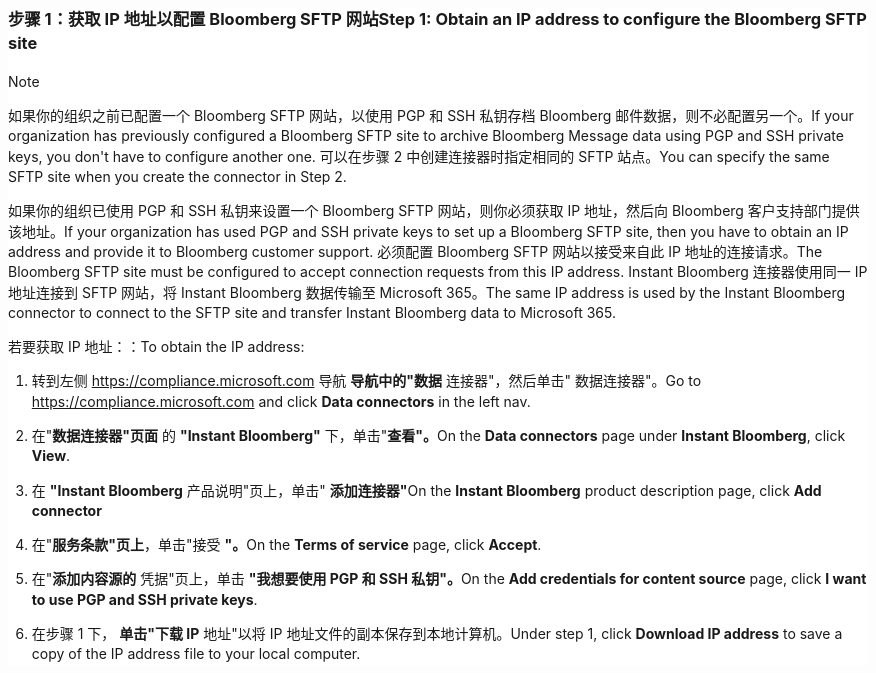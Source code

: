 ### <a name="step-1-obtain-an-ip-address-to-configure-the-bloomberg-sftp-site"></a><span data-ttu-id="a11a8-216">步骤 1：获取 IP 地址以配置 Bloomberg SFTP 网站</span><span class="sxs-lookup"><span data-stu-id="a11a8-216">Step 1: Obtain an IP address to configure the Bloomberg SFTP site</span></span>

> [!NOTE]
> <span data-ttu-id="a11a8-217">如果你的组织之前已配置一个 Bloomberg SFTP 网站，以使用 PGP 和 SSH 私钥存档 Bloomberg 邮件数据，则不必配置另一个。</span><span class="sxs-lookup"><span data-stu-id="a11a8-217">If your organization has previously configured a Bloomberg SFTP site to archive Bloomberg Message data using PGP and SSH private keys, you don't have to configure another one.</span></span> <span data-ttu-id="a11a8-218">可以在步骤 2 中创建连接器时指定相同的 SFTP 站点。</span><span class="sxs-lookup"><span data-stu-id="a11a8-218">You can specify the same SFTP site when you create the connector in Step 2.</span></span>

<span data-ttu-id="a11a8-219">如果你的组织已使用 PGP 和 SSH 私钥来设置一个 Bloomberg SFTP 网站，则你必须获取 IP 地址，然后向 Bloomberg 客户支持部门提供该地址。</span><span class="sxs-lookup"><span data-stu-id="a11a8-219">If your organization has used PGP and SSH private keys to set up a Bloomberg SFTP site, then you have to obtain an IP address and provide it to Bloomberg customer support.</span></span> <span data-ttu-id="a11a8-220">必须配置 Bloomberg SFTP 网站以接受来自此 IP 地址的连接请求。</span><span class="sxs-lookup"><span data-stu-id="a11a8-220">The Bloomberg SFTP site must be configured to accept  connection requests from this IP address.</span></span> <span data-ttu-id="a11a8-221">Instant Bloomberg 连接器使用同一 IP 地址连接到 SFTP 网站，将 Instant Bloomberg 数据传输至 Microsoft 365。</span><span class="sxs-lookup"><span data-stu-id="a11a8-221">The same IP address is used by the Instant Bloomberg connector to connect to the SFTP site and transfer Instant Bloomberg data to Microsoft 365.</span></span>

<span data-ttu-id="a11a8-222">若要获取 IP 地址：：</span><span class="sxs-lookup"><span data-stu-id="a11a8-222">To obtain the IP address:</span></span>

1. <span data-ttu-id="a11a8-223">转到左侧 <https://compliance.microsoft.com> 导航 **导航中的"数据** 连接器"，然后单击" 数据连接器"。</span><span class="sxs-lookup"><span data-stu-id="a11a8-223">Go to <https://compliance.microsoft.com> and click **Data connectors** in the left nav.</span></span>

2. <span data-ttu-id="a11a8-224">在"**数据连接器"页面** 的 **"Instant Bloomberg"** 下，单击"**查看"。**</span><span class="sxs-lookup"><span data-stu-id="a11a8-224">On the **Data connectors** page under **Instant Bloomberg**, click **View**.</span></span>

3. <span data-ttu-id="a11a8-225">在 **"Instant Bloomberg** 产品说明"页上，单击" **添加连接器"**</span><span class="sxs-lookup"><span data-stu-id="a11a8-225">On the **Instant Bloomberg** product description page, click **Add connector**</span></span>

4. <span data-ttu-id="a11a8-226">在"**服务条款"页上**，单击"接受 **"。**</span><span class="sxs-lookup"><span data-stu-id="a11a8-226">On the **Terms of service** page, click **Accept**.</span></span>

5. <span data-ttu-id="a11a8-227">在"**添加内容源的** 凭据"页上，单击 **"我想要使用 PGP 和 SSH 私钥"。**</span><span class="sxs-lookup"><span data-stu-id="a11a8-227">On the **Add credentials for content source** page, click **I want to use PGP and SSH private keys**.</span></span>

6. <span data-ttu-id="a11a8-228">在步骤 1 下， **单击"下载 IP** 地址"以将 IP 地址文件的副本保存到本地计算机。</span><span class="sxs-lookup"><span data-stu-id="a11a8-228">Under step 1, click **Download IP address** to save a copy of the IP address file to your local computer.</span></span>
